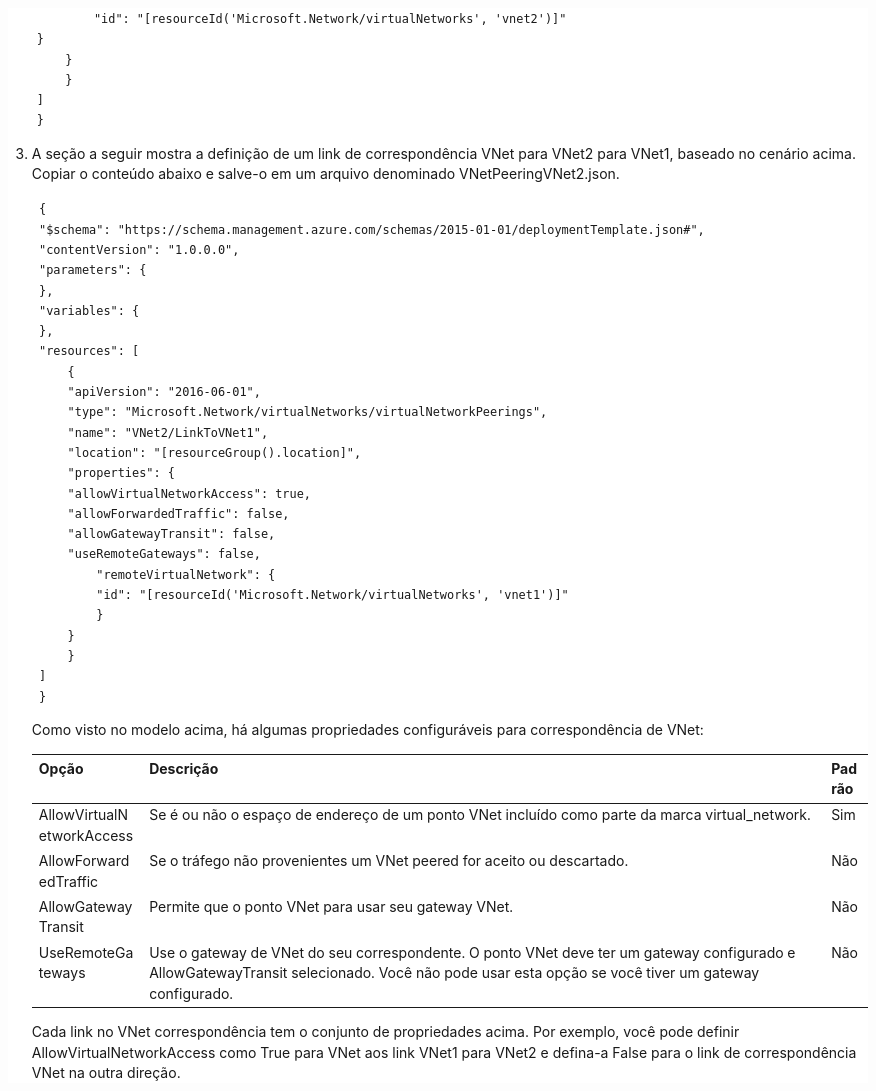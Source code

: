                 "id": "[resourceId('Microsoft.Network/virtualNetworks', 'vnet2')]"       
        }
            }
            }
        ]
        }

3. A seção a seguir mostra a definição de um link de correspondência VNet para VNet2 para VNet1, baseado no cenário acima.  Copiar o conteúdo abaixo e salve-o em um arquivo denominado VNetPeeringVNet2.json.

        {
        "$schema": "https://schema.management.azure.com/schemas/2015-01-01/deploymentTemplate.json#",
        "contentVersion": "1.0.0.0",
        "parameters": {
        },
        "variables": {
        },
        "resources": [
            {
            "apiVersion": "2016-06-01",
            "type": "Microsoft.Network/virtualNetworks/virtualNetworkPeerings",
            "name": "VNet2/LinkToVNet1",
            "location": "[resourceGroup().location]",
            "properties": {
            "allowVirtualNetworkAccess": true,
            "allowForwardedTraffic": false,
            "allowGatewayTransit": false,
            "useRemoteGateways": false,
                "remoteVirtualNetwork": {
                "id": "[resourceId('Microsoft.Network/virtualNetworks', 'vnet1')]"       
                }
            }
            }
        ]
        }

    Como visto no modelo acima, há algumas propriedades configuráveis para correspondência de VNet:

  	|Opção|Descrição|Padrão|
  	|:-----|:----------|:------|
  	|AllowVirtualNetworkAccess|Se é ou não o espaço de endereço de um ponto VNet incluído como parte da marca virtual_network.|Sim|
  	|AllowForwardedTraffic|Se o tráfego não provenientes um VNet peered for aceito ou descartado.|Não|
  	|AllowGatewayTransit|Permite que o ponto VNet para usar seu gateway VNet.|Não|
  	|UseRemoteGateways|Use o gateway de VNet do seu correspondente. O ponto VNet deve ter um gateway configurado e AllowGatewayTransit selecionado. Você não pode usar esta opção se você tiver um gateway configurado.|Não|

    Cada link no VNet correspondência tem o conjunto de propriedades acima. Por exemplo, você pode definir AllowVirtualNetworkAccess como True para VNet aos link VNet1 para VNet2 e defina-a False para o link de correspondência VNet na outra direção.

